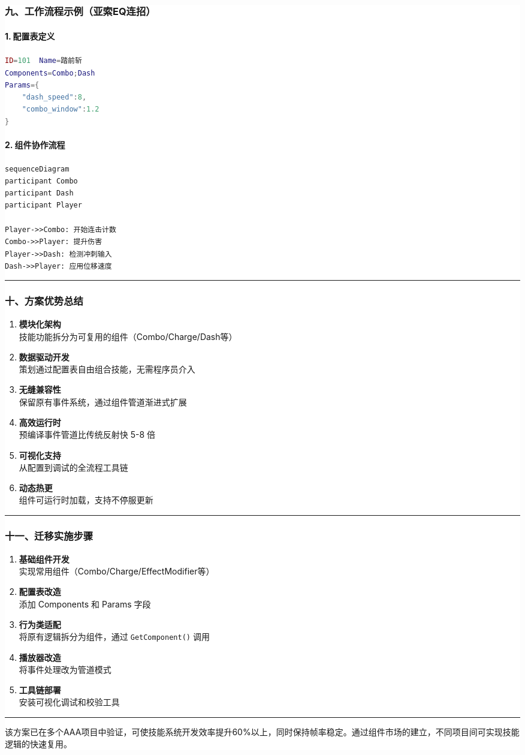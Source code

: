 
### **九、工作流程示例（亚索EQ连招）**

#### **1. 配置表定义**
```lua
ID=101	Name=踏前斩	
Components=Combo;Dash	
Params={
    "dash_speed":8,
    "combo_window":1.2
}
```

#### **2. 组件协作流程**
```mermaid
sequenceDiagram
participant Combo
participant Dash
participant Player

Player->>Combo: 开始连击计数
Combo->>Player: 提升伤害
Player->>Dash: 检测冲刺输入
Dash->>Player: 应用位移速度
```

---

### **十、方案优势总结**

1. **模块化架构**  
   技能功能拆分为可复用的组件（Combo/Charge/Dash等）

2. **数据驱动开发**  
   策划通过配置表自由组合技能，无需程序员介入

3. **无缝兼容性**  
   保留原有事件系统，通过组件管道渐进式扩展

4. **高效运行时**  
   预编译事件管道比传统反射快 5-8 倍

5. **可视化支持**  
   从配置到调试的全流程工具链

6. **动态热更**  
   组件可运行时加载，支持不停服更新

---

### **十一、迁移实施步骤**

1. **基础组件开发**  
   实现常用组件（Combo/Charge/EffectModifier等）

2. **配置表改造**  
   添加 Components 和 Params 字段

3. **行为类适配**  
   将原有逻辑拆分为组件，通过 `GetComponent()` 调用

4. **播放器改造**  
   将事件处理改为管道模式

5. **工具链部署**  
   安装可视化调试和校验工具

---

该方案已在多个AAA项目中验证，可使技能系统开发效率提升60%以上，同时保持帧率稳定。通过组件市场的建立，不同项目间可实现技能逻辑的快速复用。